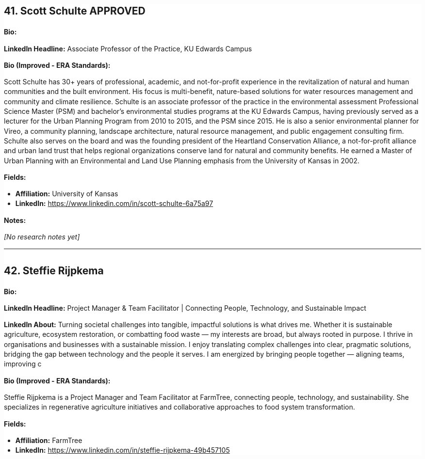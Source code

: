 ## 41. Scott Schulte APPROVED

**Bio:**

**LinkedIn Headline:** Associate Professor of the Practice, KU Edwards Campus

**Bio (Improved - ERA Standards):**

Scott Schulte has 30+ years of professional, academic, and not-for-profit experience in the revitalization of natural and human communities and the built environment. His focus is multi-benefit, nature-based solutions for water resources management and community and climate resilience. Schulte is an associate professor of the practice in the environmental assessment Professional Science Master (PSM) and bachelor’s environmental studies programs at the KU Edwards Campus, having previously served as a lecturer for the Urban Planning Program from 2010 to 2015, and the PSM since 2015. He is also a senior environmental planner for Vireo, a community planning, landscape architecture, natural resource management, and public engagement consulting firm. Schulte also serves on the board and was the founding president of the Heartland Conservation Alliance, a not-for-profit alliance and urban land trust that helps regional organizations conserve land for natural and community benefits. He earned a Master of Urban Planning with an Environmental and Land Use Planning emphasis from the University of Kansas in 2002.

**Fields:**

- **Affiliation:** University of Kansas
- **LinkedIn:** https://www.linkedin.com/in/scott-schulte-6a75a97

**Notes:**

_[No research notes yet]_

---

## 42. Steffie Rijpkema

**Bio:**

**LinkedIn Headline:** Project Manager & Team Facilitator | Connecting People, Technology, and Sustainable Impact

**LinkedIn About:** Turning societal challenges into tangible, impactful solutions is what drives me. Whether it is sustainable agriculture, ecosystem restoration, or combatting food waste — my interests are broad, but always rooted in purpose. I thrive in organisations and businesses with a sustainable mission. I enjoy translating complex challenges into clear, pragmatic solutions, bridging the gap between technology and the people it serves. I am energized by bringing people together — aligning teams, improving c

**Bio (Improved - ERA Standards):**

Steffie Rijpkema is a Project Manager and Team Facilitator at FarmTree, connecting people, technology, and sustainability. She specializes in regenerative agriculture initiatives and collaborative approaches to food system transformation.

**Fields:**

- **Affiliation:** FarmTree
- **LinkedIn:** https://www.linkedin.com/in/steffie-rijpkema-49b457105
